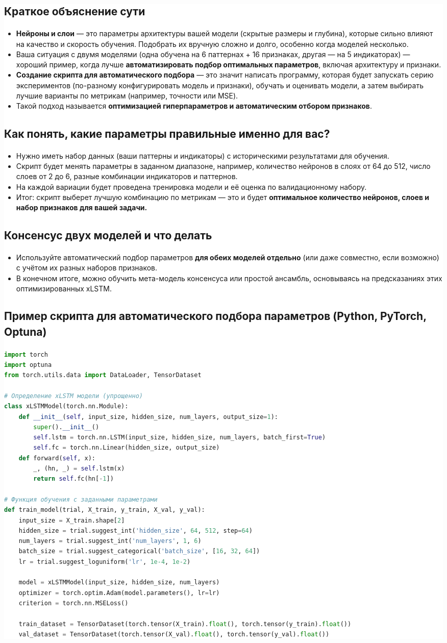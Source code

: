 ## Краткое объяснение сути

- **Нейроны и слои** — это параметры архитектуры вашей модели (скрытые размеры и глубина), которые сильно влияют на качество и скорость обучения. Подобрать их вручную сложно и долго, особенно когда моделей несколько.
- Ваша ситуация с двумя моделями (одна обучена на 6 паттернах + 16 признаках, другая — на 5 индикаторах) — хороший пример, когда лучше **автоматизировать подбор оптимальных параметров**, включая архитектуру и признаки.
- **Создание скрипта для автоматического подбора** — это значит написать программу, которая будет запускать серию экспериментов (по-разному конфигурировать модель и признаки), обучать и оценивать модели, а затем выбирать лучшие варианты по метрикам (например, точности или MSE).
- Такой подход называется **оптимизацией гиперпараметров и автоматическим отбором признаков**.


## Как понять, какие параметры правильные именно для вас?

- Нужно иметь набор данных (ваши паттерны и индикаторы) с историческими результатами для обучения.
- Скрипт будет менять параметры в заданном диапазоне, например, количество нейронов в слоях от 64 до 512, число слоев от 2 до 6, разные комбинации индикаторов и паттернов.
- На каждой вариации будет проведена тренировка модели и её оценка по валидационному набору.
- Итог: скрипт выберет лучшую комбинацию по метрикам — это и будет **оптимальное количество нейронов, слоев и набор признаков для вашей задачи.**


## Консенсус двух моделей и что делать

- Используйте автоматический подбор параметров **для обеих моделей отдельно** (или даже совместно, если возможно) с учётом их разных наборов признаков.
- В конечном итоге, можно обучить мета-модель консенсуса или простой ансамбль, основываясь на предсказаниях этих оптимизированных xLSTM.


## Пример скрипта для автоматического подбора параметров (Python, PyTorch, Optuna)

```python
import torch
import optuna
from torch.utils.data import DataLoader, TensorDataset

# Определение xLSTM модели (упрощенно)
class xLSTMModel(torch.nn.Module):
    def __init__(self, input_size, hidden_size, num_layers, output_size=1):
        super().__init__()
        self.lstm = torch.nn.LSTM(input_size, hidden_size, num_layers, batch_first=True)
        self.fc = torch.nn.Linear(hidden_size, output_size)
    def forward(self, x):
        _, (hn, _) = self.lstm(x)
        return self.fc(hn[-1])

# Функция обучения с заданными параметрами
def train_model(trial, X_train, y_train, X_val, y_val):
    input_size = X_train.shape[2]
    hidden_size = trial.suggest_int('hidden_size', 64, 512, step=64)
    num_layers = trial.suggest_int('num_layers', 1, 6)
    batch_size = trial.suggest_categorical('batch_size', [16, 32, 64])
    lr = trial.suggest_loguniform('lr', 1e-4, 1e-2)

    model = xLSTMModel(input_size, hidden_size, num_layers)
    optimizer = torch.optim.Adam(model.parameters(), lr=lr)
    criterion = torch.nn.MSELoss()

    train_dataset = TensorDataset(torch.tensor(X_train).float(), torch.tensor(y_train).float())
    val_dataset = TensorDataset(torch.tensor(X_val).float(), torch.tensor(y_val).float())
```

[^1_1]: https://arxiv.org/pdf/2405.04517.pdf
[^1_2]: https://openreview.net/forum?id=ARAxPPIAhq\&noteId=gra7vHnb0q
[^1_3]: https://proceedings.neurips.cc/paper_files/paper/2024/file/c2ce2f2701c10a2b2f2ea0bfa43cfaa3-Paper-Conference.pdf
[^1_4]: https://github.com/NX-AI/xlstm-jax
[^1_5]: https://github.com/NX-AI/xlstm
[^1_6]: https://github.com/muditbhargava66/PyxLSTM
[^1_7]: https://github.com/paudelprabesh/Hyperparameter-Tuning-In-LSTM-Network
[^1_8]: https://www.jatit.org/volumes/Vol102No24/8Vol102No24.pdf
[^1_9]: https://onlinelibrary.wiley.com/doi/10.1155/2022/6519909
[^1_10]: https://pmc.ncbi.nlm.nih.gov/articles/PMC11323094/
[^1_11]: https://faba.bg/index.php/faba/article/view/265/137
[^1_12]: https://www.ai-bites.net/xlstm-extended-long-short-term-memory-networks/
[^1_13]: https://www.linkedin.com/pulse/revisiting-lstm-how-xlstm-can-overcome-limitations-models-sorci-ozm7e
[^1_14]: https://www.geeksforgeeks.org/deep-learning/deep-learning-introduction-to-long-short-term-memory/
[^1_15]: https://github.com/HassanRaza1313/Bitcoin-Trading-Bot-Using-LSTM
[^1_16]: https://www.geeksforgeeks.org/understanding-of-lstm-networks/
[^1_17]: https://github.com/zach1502/LSTM-Algorithmic-Trading-Bot
[^1_18]: https://colah.github.io/posts/2015-08-Understanding-LSTMs/
[^1_19]: https://www.youtube.com/watch?v=DM7xyNCGyB0
[^1_20]: https://www.youtube.com/watch?v=YCzL96nL7j0
[^1_21]: https://www.ijirss.com/index.php/ijirss/article/view/415
[^1_22]: https://ai.plainenglish.io/how-i-trained-an-ai-trading-bot-to-outsmart-my-own-strategies-c16f3cd9783e
[^1_23]: https://research.google.com/pubs/archive/43905.pdf
[^1_24]: https://www.kaggle.com/code/alishaangdembe/time-series-forecasting-lstm-hyperparameter-tune
[^1_25]: https://www.kaggle.com/code/fedewole/algorithmic-trading-with-keras-using-lstm
[^1_26]: https://en.wikipedia.org/wiki/Long_short-term_memory
[^1_27]: https://www.sciencedirect.com/science/article/pii/S0960148123016154
[^1_28]: https://d2l.ai/chapter_recurrent-modern/lstm.html
[^1_29]: https://docs.pytorch.org/docs/stable/generated/torch.nn.LSTM.html
[^1_30]: https://www.projectpro.io/article/lstm-model/832
[^1_31]: https://www.kaggle.com/code/kmkarakaya/lstm-understanding-the-number-of-parameters
[^1_32]: https://apxml.com/courses/rnns-and-sequence-modeling/chapter-7-implementing-lstm-gru/configuring-lstm-gru-parameters
[^1_33]: https://arxiv.org/abs/2405.04517
[^1_34]: https://stackoverflow.com/questions/57601934/how-to-set-the-parameter-of-lstm
[^1_35]: https://graphcore-research.github.io/xlstm/
[^1_36]: https://arxiv.org/html/2506.06840v1
[^1_37]: https://github.com/smvorwerk/xlstm-cuda
[^1_38]: https://www.geeksforgeeks.org/deep-learning/long-short-term-memory-lstm-rnn-in-tensorflow/
[^1_39]: https://blog.gopenai.com/how-to-perform-grid-search-hyperparameter-tuning-for-lstm-9bed04932d95
[^1_40]: https://github.com/omerbsezer/LSTM_RNN_Tutorials_with_Demo
[^1_41]: https://github.com/sinha96/LSTM
[^1_42]: https://stackoverflow.com/questions/77007252/how-to-perform-hyperparameter-tuning-of-lstm-using-gridsearchcv
[^1_43]: https://www.machinelearningmastery.com/time-series-prediction-lstm-recurrent-neural-networks-python-keras/
[^1_44]: https://innovationyourself.com/long-short-term-memory-lstm/
[^1_45]: https://towardsdatascience.com/five-practical-applications-of-the-lstm-model-for-time-series-with-code-a7aac0aa85c0/
[^1_46]: https://josehoras.github.io/lstm-pure-python/
[^1_47]: https://www.machinelearningmastery.com/tune-lstm-hyperparameters-keras-time-series-forecasting/
[^1_48]: https://fritz.ai/implementing-long-short-term-memory-networks-lstm/
[^1_49]: https://www.linkedin.com/pulse/implementing-lstm-tensorflow-python-gautam-vanani
[^1_50]: https://www.geeksforgeeks.org/deep-learning/long-short-term-memory-networks-using-pytorch/
[^1_51]: https://www.sciencedirect.com/science/article/pii/S2665963824000381
[^1_52]: https://www.reddit.com/r/learnmachinelearning/comments/1fbav2b/hyper_parameter_tuning_lstm_network_on_time/
[^1_53]: https://github.com/tlemenestrel/LSTM_GARCH
[^1_54]: https://github.com/styalai/xLSTM-pytorch
[^1_55]: https://arxiv.org/html/2408.10006v1
[^1_56]: https://www.nx-ai.com/en/news/xlstm-source-code-now-open-source
[^1_57]: https://github.com/gonzalopezgil/xlstm-ts
[^1_58]: https://www.sciencedirect.com/science/article/pii/S0957417423008485
[^1_59]: https://aman.ai/primers/ai/xLSTM/
[^1_60]: https://github.com/ml-jku/Prot-xLSTM
[^1_61]: https://pyxlstm.readthedocs.io/en/latest/slstm.html
[^1_62]: https://github.com/nikolaikyhne/xlstm-senet
[^1_63]: https://ppl-ai-code-interpreter-files.s3.amazonaws.com/web/direct-files/5a11053deeec55995b959e72e0fc454c/6b80b764-68fe-488d-b09f-ffbc9bde047a/f970a68e.py
[^1_64]: https://ppl-ai-code-interpreter-files.s3.amazonaws.com/web/direct-files/5a11053deeec55995b959e72e0fc454c/185bb713-84be-4f19-933a-5f16a77a7514/7d2d3412.py
[^1_65]: https://ppl-ai-code-interpreter-files.s3.amazonaws.com/web/direct-files/5a11053deeec55995b959e72e0fc454c/c003089b-77ee-401e-b8fb-4301e9c2b23a/70e50d19.py
[^1_66]: https://ppl-ai-code-interpreter-files.s3.amazonaws.com/web/direct-files/5a11053deeec55995b959e72e0fc454c/6e6eb4f6-6fc7-446e-99e4-a38f586d7e84/6e4de34d.md
[^1_67]: https://ppl-ai-code-interpreter-files.s3.amazonaws.com/web/direct-files/5a11053deeec55995b959e72e0fc454c/6e6eb4f6-6fc7-446e-99e4-a38f586d7e84/0040e607.md